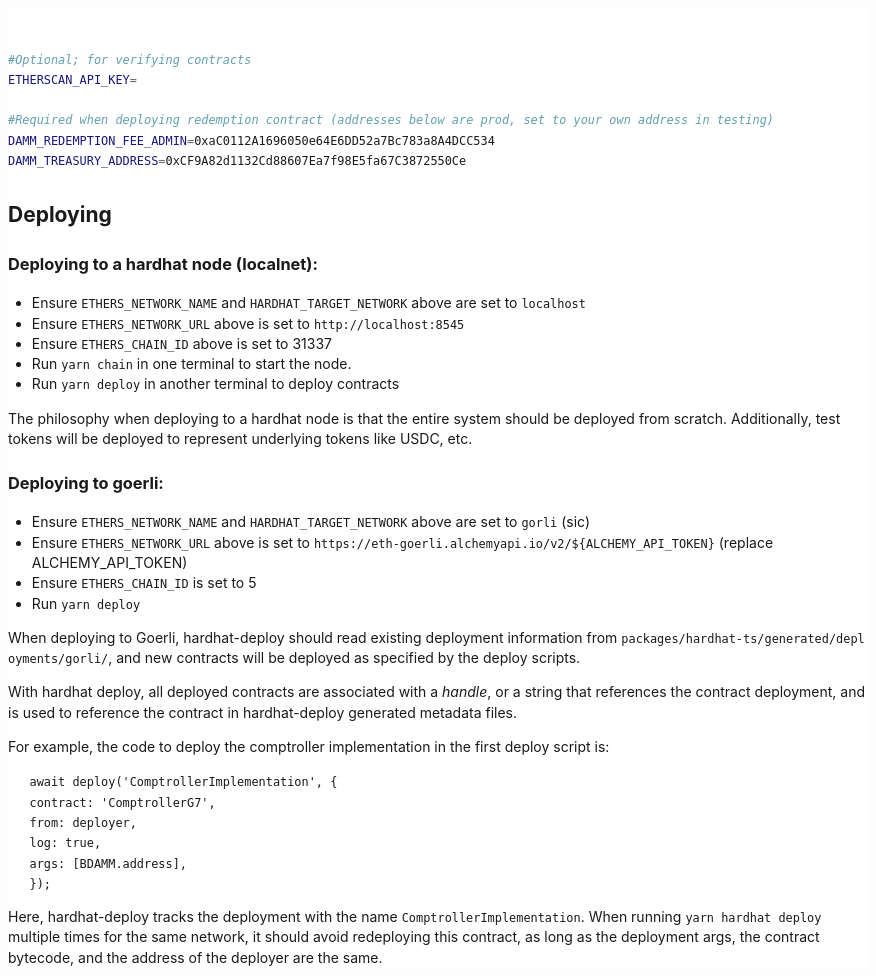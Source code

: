 ```bash


#Optional; for verifying contracts
ETHERSCAN_API_KEY=

#Required when deploying redemption contract (addresses below are prod, set to your own address in testing)
DAMM_REDEMPTION_FEE_ADMIN=0xaC0112A1696050e64E6DD52a7Bc783a8A4DCC534
DAMM_TREASURY_ADDRESS=0xCF9A82d1132Cd88607Ea7f98E5fa67C3872550Ce
```

## Deploying
### Deploying to a hardhat node (localnet):

- Ensure `ETHERS_NETWORK_NAME` and `HARDHAT_TARGET_NETWORK` above are set to `localhost`
- Ensure `ETHERS_NETWORK_URL` above is set to `http://localhost:8545`
- Ensure `ETHERS_CHAIN_ID` above is set to 31337
- Run `yarn chain` in one terminal to start the node.
- Run `yarn deploy` in another terminal to deploy contracts

The philosophy when deploying to a hardhat node is that the entire system should be deployed from scratch. Additionally, test tokens will be deployed to represent underlying tokens like USDC, etc.

### Deploying to goerli:

- Ensure `ETHERS_NETWORK_NAME` and `HARDHAT_TARGET_NETWORK` above are set to `gorli` (sic)
- Ensure `ETHERS_NETWORK_URL` above is set to `https://eth-goerli.alchemyapi.io/v2/${ALCHEMY_API_TOKEN}` (replace ALCHEMY_API_TOKEN)
- Ensure `ETHERS_CHAIN_ID` is set to 5
- Run `yarn deploy`

When deploying to Goerli, hardhat-deploy should read existing deployment information from `packages/hardhat-ts/generated/deployments/gorli/`, and new contracts will be deployed as specified by the deploy scripts.

With hardhat deploy, all deployed contracts are associated with a *handle*, or a string that references the contract deployment, and is used to reference the contract in hardhat-deploy generated metadata files.

For example, the code to deploy the comptroller implementation in the first deploy script is:

```
   await deploy('ComptrollerImplementation', {
   contract: 'ComptrollerG7',
   from: deployer,
   log: true,
   args: [BDAMM.address],
   });
```

Here, hardhat-deploy tracks the deployment with the name `ComptrollerImplementation`. When running `yarn hardhat deploy` multiple times for the same network, it should avoid redeploying this contract, as long as the deployment args, the contract bytecode, and the address of the deployer are the same.


   [chainId: number]: {